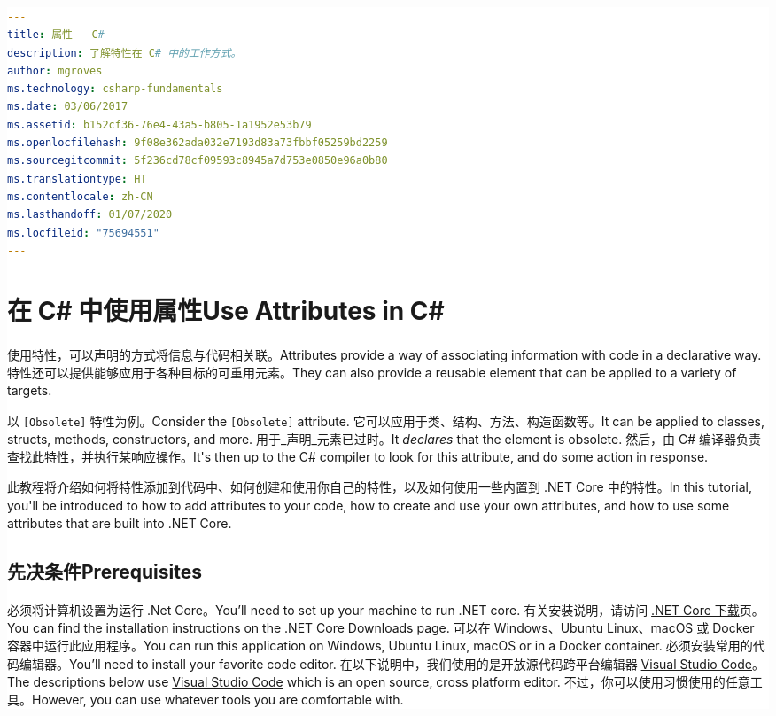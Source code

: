 ```yaml
---
title: 属性 - C#
description: 了解特性在 C# 中的工作方式。
author: mgroves
ms.technology: csharp-fundamentals
ms.date: 03/06/2017
ms.assetid: b152cf36-76e4-43a5-b805-1a1952e53b79
ms.openlocfilehash: 9f08e362ada032e7193d83a73fbbf05259bd2259
ms.sourcegitcommit: 5f236cd78cf09593c8945a7d753e0850e96a0b80
ms.translationtype: HT
ms.contentlocale: zh-CN
ms.lasthandoff: 01/07/2020
ms.locfileid: "75694551"
---
```

# <a name="use-attributes-in-c"></a><span data-ttu-id="57e15-103">在 C\# 中使用属性</span><span class="sxs-lookup"><span data-stu-id="57e15-103">Use Attributes in C\#</span></span>

<span data-ttu-id="57e15-104">使用特性，可以声明的方式将信息与代码相关联。</span><span class="sxs-lookup"><span data-stu-id="57e15-104">Attributes provide a way of associating information with code in a declarative way.</span></span> <span data-ttu-id="57e15-105">特性还可以提供能够应用于各种目标的可重用元素。</span><span class="sxs-lookup"><span data-stu-id="57e15-105">They can also provide a reusable element that can be applied to a variety of targets.</span></span>

<span data-ttu-id="57e15-106">以 `[Obsolete]` 特性为例。</span><span class="sxs-lookup"><span data-stu-id="57e15-106">Consider the `[Obsolete]` attribute.</span></span> <span data-ttu-id="57e15-107">它可以应用于类、结构、方法、构造函数等。</span><span class="sxs-lookup"><span data-stu-id="57e15-107">It can be applied to classes, structs, methods, constructors, and more.</span></span> <span data-ttu-id="57e15-108">用于_声明_元素已过时。</span><span class="sxs-lookup"><span data-stu-id="57e15-108">It _declares_ that the element is obsolete.</span></span> <span data-ttu-id="57e15-109">然后，由 C# 编译器负责查找此特性，并执行某响应操作。</span><span class="sxs-lookup"><span data-stu-id="57e15-109">It's then up to the C# compiler to look for this attribute, and do some action in response.</span></span>

<span data-ttu-id="57e15-110">此教程将介绍如何将特性添加到代码中、如何创建和使用你自己的特性，以及如何使用一些内置到 .NET Core 中的特性。</span><span class="sxs-lookup"><span data-stu-id="57e15-110">In this tutorial, you'll be introduced to how to add attributes to your code, how to create and use your own attributes, and how to use some attributes that are built into .NET Core.</span></span>

## <a name="prerequisites"></a><span data-ttu-id="57e15-111">先决条件</span><span class="sxs-lookup"><span data-stu-id="57e15-111">Prerequisites</span></span>
<span data-ttu-id="57e15-112">必须将计算机设置为运行 .Net Core。</span><span class="sxs-lookup"><span data-stu-id="57e15-112">You’ll need to set up your machine to run .NET core.</span></span> <span data-ttu-id="57e15-113">有关安装说明，请访问 [.NET Core 下载](https://dotnet.microsoft.com/download)页。</span><span class="sxs-lookup"><span data-stu-id="57e15-113">You can find the installation instructions on the [.NET Core Downloads](https://dotnet.microsoft.com/download) page.</span></span>
<span data-ttu-id="57e15-114">可以在 Windows、Ubuntu Linux、macOS 或 Docker 容器中运行此应用程序。</span><span class="sxs-lookup"><span data-stu-id="57e15-114">You can run this application on Windows, Ubuntu Linux, macOS or in a Docker container.</span></span>
<span data-ttu-id="57e15-115">必须安装常用的代码编辑器。</span><span class="sxs-lookup"><span data-stu-id="57e15-115">You’ll need to install your favorite code editor.</span></span> <span data-ttu-id="57e15-116">在以下说明中，我们使用的是开放源代码跨平台编辑器 [Visual Studio Code](https://code.visualstudio.com/)。</span><span class="sxs-lookup"><span data-stu-id="57e15-116">The descriptions below use [Visual Studio Code](https://code.visualstudio.com/) which is an open source, cross platform editor.</span></span> <span data-ttu-id="57e15-117">不过，你可以使用习惯使用的任意工具。</span><span class="sxs-lookup"><span data-stu-id="57e15-117">However, you can use whatever tools you are comfortable with.</span></span>

